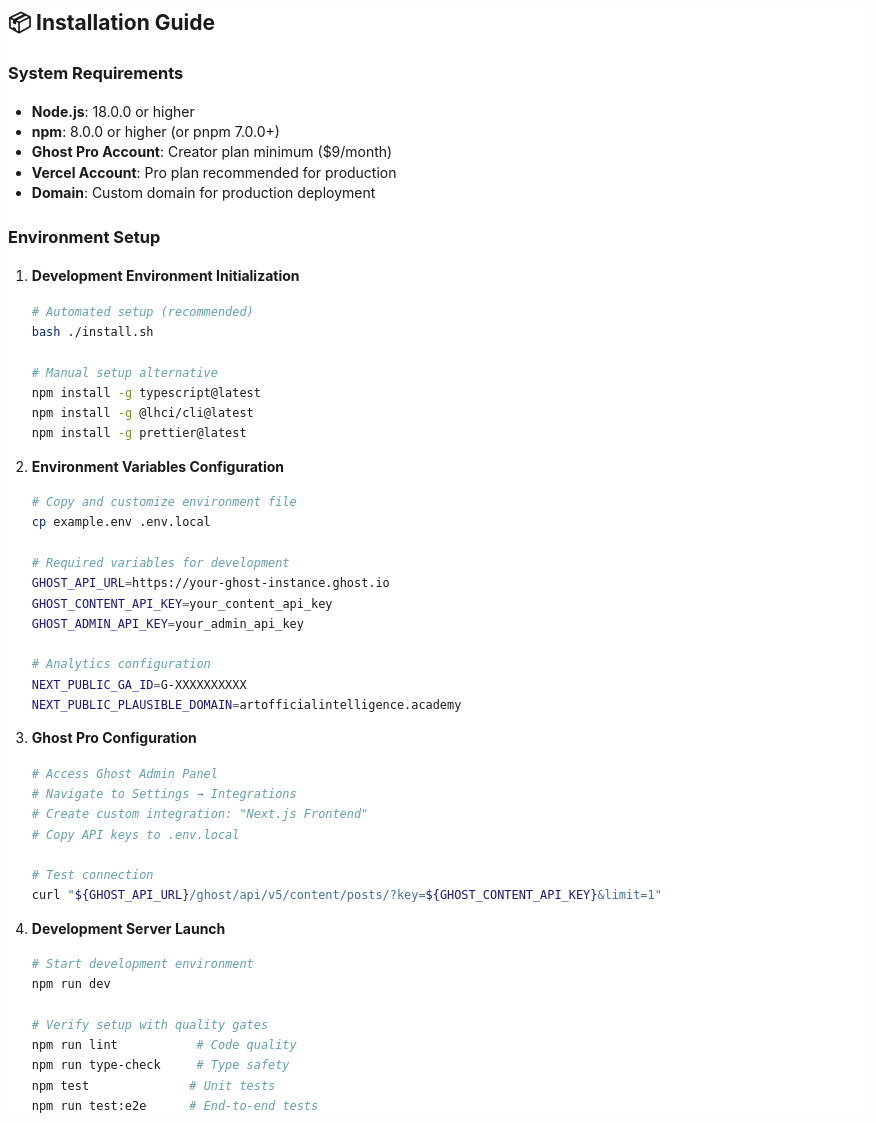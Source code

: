 
## 📦 Installation Guide

### System Requirements
- **Node.js**: 18.0.0 or higher
- **npm**: 8.0.0 or higher (or pnpm 7.0.0+)
- **Ghost Pro Account**: Creator plan minimum ($9/month)
- **Vercel Account**: Pro plan recommended for production
- **Domain**: Custom domain for production deployment

### Environment Setup

1. **Development Environment Initialization**
   ```bash
   # Automated setup (recommended)
   bash ./install.sh
   
   # Manual setup alternative
   npm install -g typescript@latest
   npm install -g @lhci/cli@latest
   npm install -g prettier@latest
   ```

2. **Environment Variables Configuration**
   ```bash
   # Copy and customize environment file
   cp example.env .env.local
   
   # Required variables for development
   GHOST_API_URL=https://your-ghost-instance.ghost.io
   GHOST_CONTENT_API_KEY=your_content_api_key
   GHOST_ADMIN_API_KEY=your_admin_api_key
   
   # Analytics configuration
   NEXT_PUBLIC_GA_ID=G-XXXXXXXXXX
   NEXT_PUBLIC_PLAUSIBLE_DOMAIN=artofficialintelligence.academy
   ```

3. **Ghost Pro Configuration**
   ```bash
   # Access Ghost Admin Panel
   # Navigate to Settings → Integrations
   # Create custom integration: "Next.js Frontend"
   # Copy API keys to .env.local
   
   # Test connection
   curl "${GHOST_API_URL}/ghost/api/v5/content/posts/?key=${GHOST_CONTENT_API_KEY}&limit=1"
   ```

4. **Development Server Launch**
   ```bash
   # Start development environment
   npm run dev
   
   # Verify setup with quality gates
   npm run lint           # Code quality
   npm run type-check     # Type safety
   npm test              # Unit tests
   npm run test:e2e      # End-to-end tests
   ```
